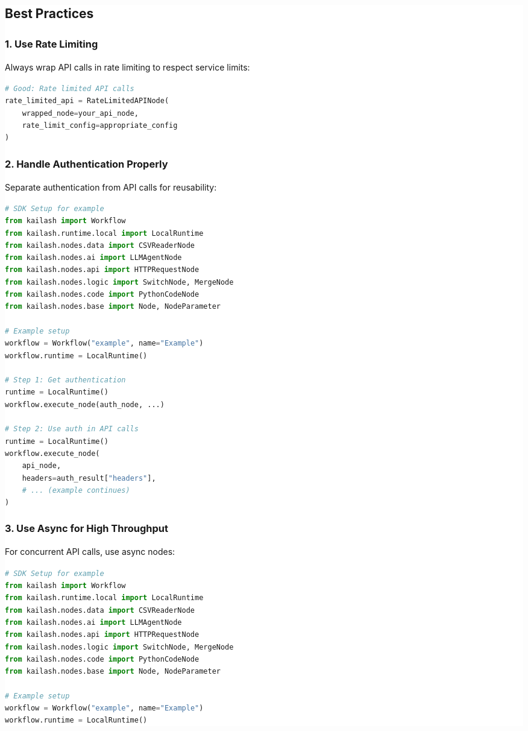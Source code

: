 ## Best Practices

### 1. Use Rate Limiting
Always wrap API calls in rate limiting to respect service limits:

```python
# Good: Rate limited API calls
rate_limited_api = RateLimitedAPINode(
    wrapped_node=your_api_node,
    rate_limit_config=appropriate_config
)

```

### 2. Handle Authentication Properly
Separate authentication from API calls for reusability:

```python
# SDK Setup for example
from kailash import Workflow
from kailash.runtime.local import LocalRuntime
from kailash.nodes.data import CSVReaderNode
from kailash.nodes.ai import LLMAgentNode
from kailash.nodes.api import HTTPRequestNode
from kailash.nodes.logic import SwitchNode, MergeNode
from kailash.nodes.code import PythonCodeNode
from kailash.nodes.base import Node, NodeParameter

# Example setup
workflow = Workflow("example", name="Example")
workflow.runtime = LocalRuntime()

# Step 1: Get authentication
runtime = LocalRuntime()
workflow.execute_node(auth_node, ...)

# Step 2: Use auth in API calls
runtime = LocalRuntime()
workflow.execute_node(
    api_node,
    headers=auth_result["headers"],
    # ... (example continues)
)

```

### 3. Use Async for High Throughput
For concurrent API calls, use async nodes:

```python
# SDK Setup for example
from kailash import Workflow
from kailash.runtime.local import LocalRuntime
from kailash.nodes.data import CSVReaderNode
from kailash.nodes.ai import LLMAgentNode
from kailash.nodes.api import HTTPRequestNode
from kailash.nodes.logic import SwitchNode, MergeNode
from kailash.nodes.code import PythonCodeNode
from kailash.nodes.base import Node, NodeParameter

# Example setup
workflow = Workflow("example", name="Example")
workflow.runtime = LocalRuntime()

```